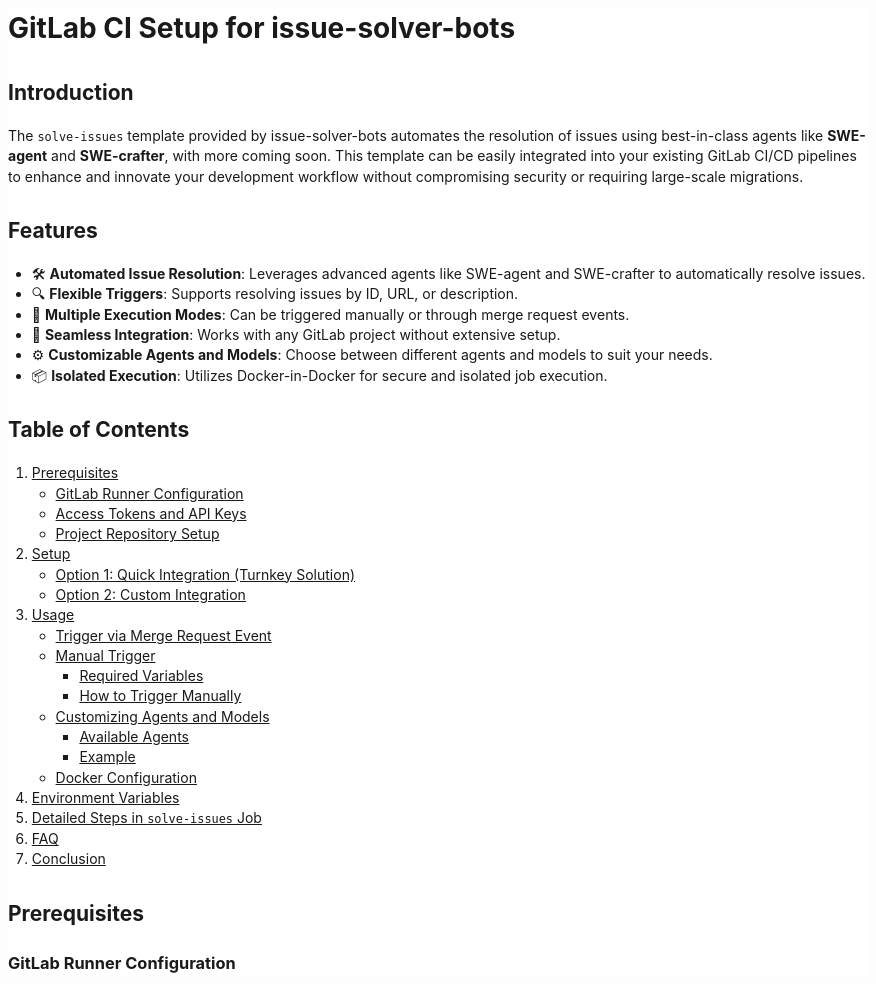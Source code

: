# GitLab CI Setup for issue-solver-bots

## Introduction

The `solve-issues` template provided by issue-solver-bots automates the resolution of issues using best-in-class agents
like **SWE-agent** and **SWE-crafter**, with more coming soon.
This template can be easily integrated into your existing GitLab CI/CD pipelines to enhance and innovate your
development workflow without compromising security or requiring large-scale migrations.

## Features

- 🛠️ **Automated Issue Resolution**: Leverages advanced agents like SWE-agent and SWE-crafter
  to automatically resolve issues.
- 🔍 **Flexible Triggers**: Supports resolving issues by ID, URL, or description.
- 🚀 **Multiple Execution Modes**: Can be triggered manually or through merge request events.
- 🔗 **Seamless Integration**: Works with any GitLab project without extensive setup.
- ⚙️ **Customizable Agents and Models**: Choose between different agents and models to suit your needs.
- 📦 **Isolated Execution**: Utilizes Docker-in-Docker for secure and isolated job execution.

## Table of Contents

1. [Prerequisites](#prerequisites)
    - [GitLab Runner Configuration](#gitlab-runner-configuration)
    - [Access Tokens and API Keys](#access-tokens-and-api-keys)
    - [Project Repository Setup](#project-repository-setup)
2. [Setup](#setup)
    - [Option 1: Quick Integration (Turnkey Solution)](#option-1-quick-integration-turnkey-solution)
    - [Option 2: Custom Integration](#option-2-custom-integration)
3. [Usage](#usage)
    - [Trigger via Merge Request Event](#trigger-via-merge-request-event)
    - [Manual Trigger](#manual-trigger)
        - [Required Variables](#required-variables)
        - [How to Trigger Manually](#how-to-trigger-manually)
    - [Customizing Agents and Models](#customizing-agents-and-models)
        - [Available Agents](#available-agents)
        - [Example](#example)
    - [Docker Configuration](#docker-configuration)
4. [Environment Variables](#environment-variables)
5. [Detailed Steps in `solve-issues` Job](#detailed-steps-in-solve-issues-job)
6. [FAQ](#faq)
7. [Conclusion](#conclusion)

## Prerequisites

### GitLab Runner Configuration
